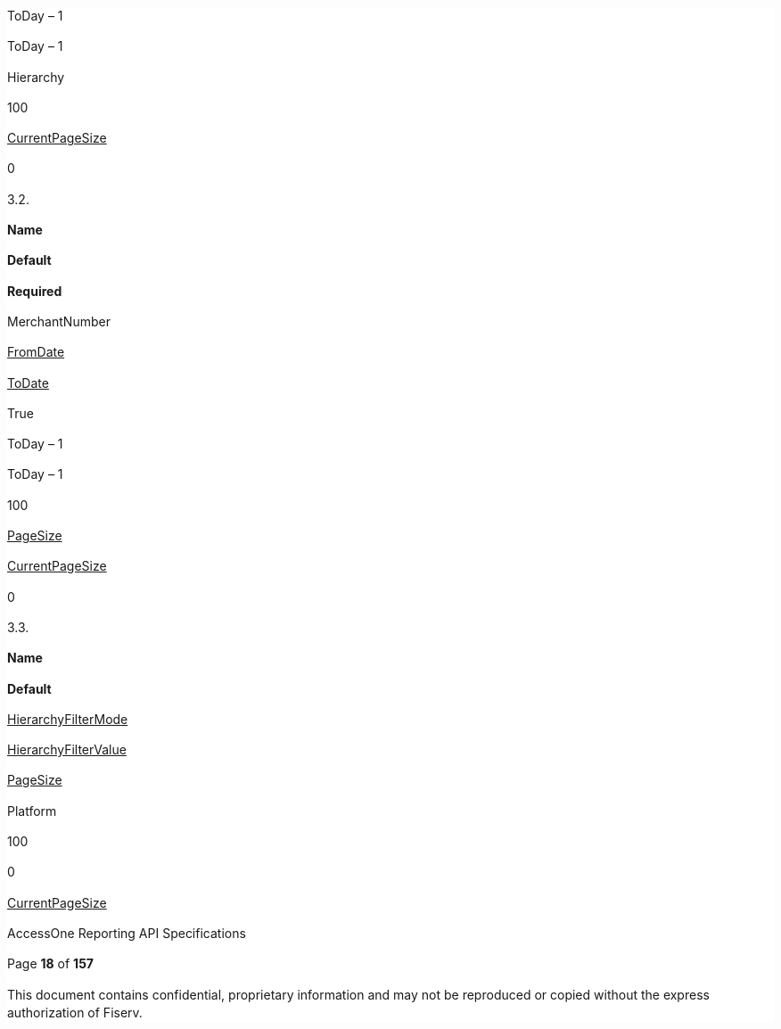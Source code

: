 ToDay – 1

ToDay – 1

Hierarchy

100

[CurrentPageSize](#br15)

0

3.2.

**Name**

**Default**

**Required**

MerchantNumber

[FromDate](#br14)

[ToDate](#br15)

True

ToDay – 1

ToDay – 1

100

[PageSize](#br15)

[CurrentPageSize](#br15)

0

3.3.

**Name**

**Default**

[HierarchyFilterMode](#br14)

[HierarchyFilterValue](#br14)

[PageSize](#br15)

Platform

100

0

[CurrentPageSize](#br15)

AccessOne Reporting API Specifications

Page **18** of **157**

This document contains confidential, proprietary information and may not be reproduced or copied without the express authorization of Fiserv.
